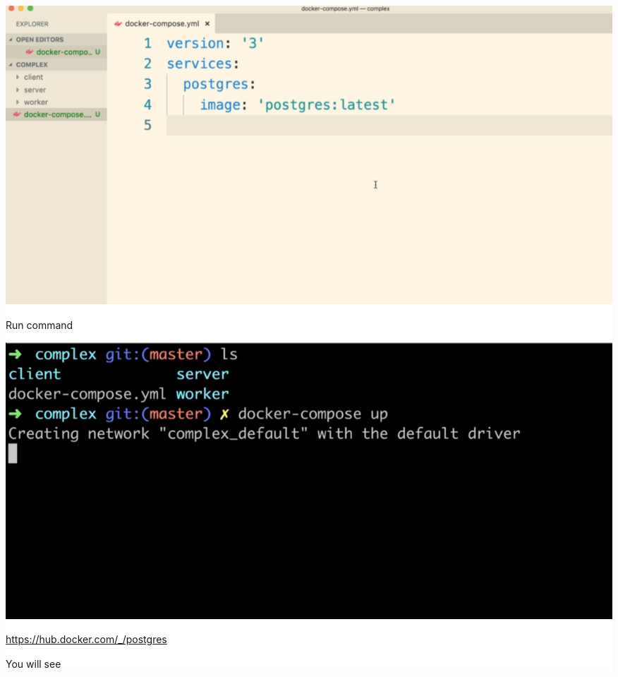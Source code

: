 ![image-20201210235617368](docker-and-kubernetes-the-complete-guide.assets/image-20201210235617368.png)



Run command

![image-20201210235642788](docker-and-kubernetes-the-complete-guide.assets/image-20201210235642788.png)

https://hub.docker.com/_/postgres



You will see
